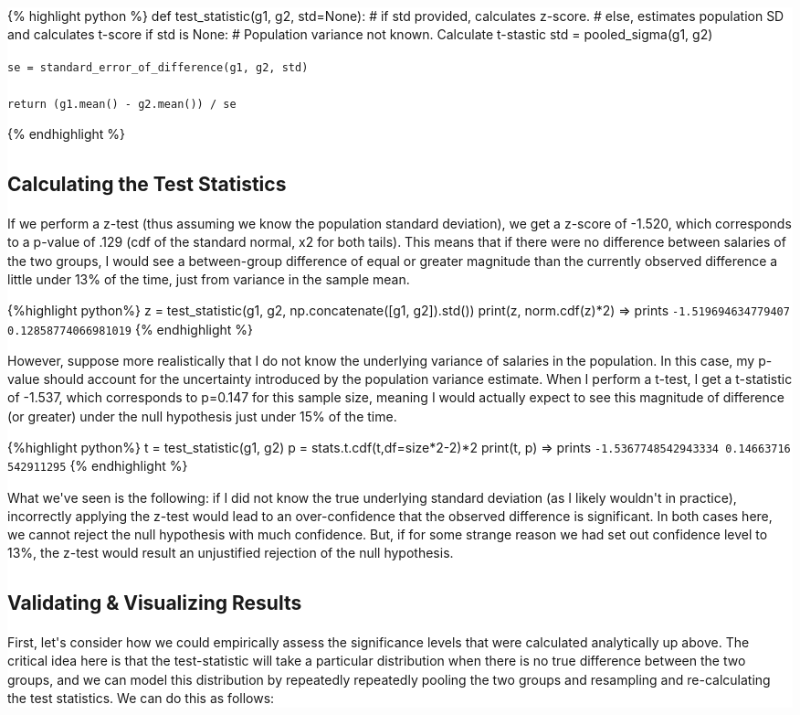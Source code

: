 {% highlight python %}
def test_statistic(g1, g2, std=None):
    # if std provided, calculates z-score.
    # else, estimates population SD and calculates t-score
    if std is None:
        # Population variance not known. Calculate t-stastic
        std = pooled_sigma(g1, g2)
    
    se = standard_error_of_difference(g1, g2, std)
    
    return (g1.mean() - g2.mean()) / se
{% endhighlight %}

## Calculating the Test Statistics

If we perform a z-test (thus assuming we know the population standard deviation), we get a z-score of -1.520, which corresponds to a p-value of .129 (cdf of the standard normal, x2 for both tails).  This means that if there were no difference between salaries of the two groups, I would see a between-group difference of equal or greater magnitude than the currently observed difference a little under 13% of the time, just from variance in the sample mean.

{%highlight python%}
z = test_statistic(g1, g2, np.concatenate([g1, g2]).std())
print(z, norm.cdf(z)*2)
=> prints `-1.519694634779407 0.12858774066981019`
{% endhighlight %}

However, suppose more realistically that I do not know the underlying variance of salaries in the population.  In this case, my p-value should account for the uncertainty introduced by the population variance estimate.  When I perform a t-test, I get a t-statistic of -1.537, which corresponds to p=0.147 for this sample size, meaning I would actually expect to see this magnitude of difference (or greater) under the null hypothesis just under 15% of the time.

{%highlight python%}
t = test_statistic(g1, g2)
p = stats.t.cdf(t,df=size*2-2)*2
print(t, p)
=> prints `-1.5367748542943334 0.14663716542911295`
{% endhighlight %}

What we've seen is the following: if I did not know the true underlying standard deviation (as I likely wouldn't in practice), incorrectly applying the z-test would lead to an over-confidence that the observed difference is significant.  In both cases here, we cannot reject the null hypothesis with much confidence.  But, if for some strange reason we had set out confidence level to 13%, the z-test would result an unjustified rejection of the null hypothesis.

## Validating & Visualizing Results
First, let's consider how we could empirically assess the significance levels that were calculated analytically up above.  The critical idea here is that the test-statistic will take a particular distribution when there is no true difference between the two groups, and we can model this distribution by repeatedly repeatedly pooling the two groups and resampling and re-calculating the test statistics.  We can do this as follows:

